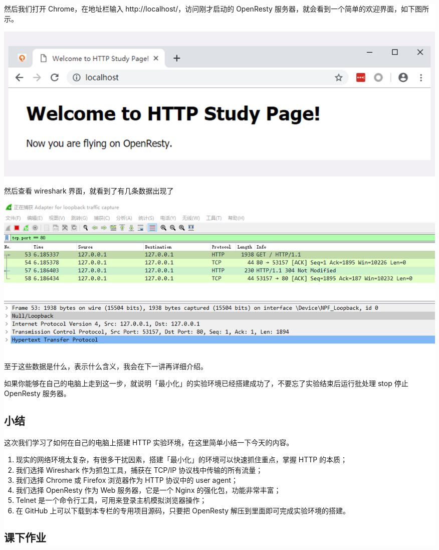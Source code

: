 然后我们打开 Chrome，在地址栏输入 http://localhost/，访问刚才启动的 OpenResty 服务器，就会看到一个简单的欢迎界面，如下图所示。

![img](./assets/d7f12d4d480d7100cd9804d2b16b8a88.png)

然后查看 wireshark 界面，就看到了有几条数据出现了

![image-20210303191137031](./assets/image-20210303191137031.png)

至于这些数据是什么，表示什么含义，我会在下一讲再详细介绍。

如果你能够在自己的电脑上走到这一步，就说明「最小化」的实验环境已经搭建成功了，不要忘了实验结束后运行批处理 stop 停止 OpenResty 服务器。

## 小结

这次我们学习了如何在自己的电脑上搭建 HTTP 实验环境，在这里简单小结一下今天的内容。

1. 现实的网络环境太复杂，有很多干扰因素，搭建「最小化」的环境可以快速抓住重点，掌握 HTTP 的本质；
2. 我们选择 Wireshark 作为抓包工具，捕获在 TCP/IP 协议栈中传输的所有流量；
3. 我们选择 Chrome 或 Firefox 浏览器作为 HTTP 协议中的 user agent；
4. 我们选择 OpenResty 作为 Web 服务器，它是一个 Nginx 的强化包，功能非常丰富；
5. Telnet 是一个命令行工具，可用来登录主机模拟浏览器操作；
6. 在 GitHub 上可以下载到本专栏的专用项目源码，只要把 OpenResty 解压到里面即可完成实验环境的搭建。

## 课下作业
